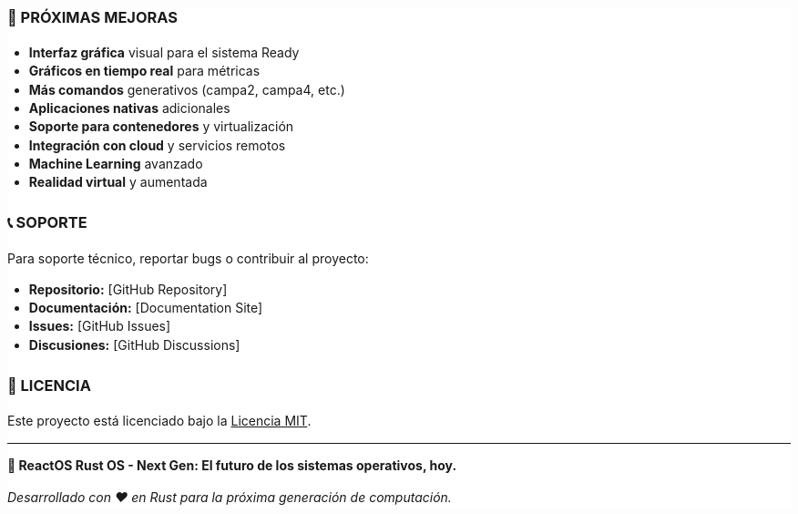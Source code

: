 ### **🔮 PRÓXIMAS MEJORAS**

- **Interfaz gráfica** visual para el sistema Ready
- **Gráficos en tiempo real** para métricas
- **Más comandos** generativos (campa2, campa4, etc.)
- **Aplicaciones nativas** adicionales
- **Soporte para contenedores** y virtualización
- **Integración con cloud** y servicios remotos
- **Machine Learning** avanzado
- **Realidad virtual** y aumentada

### **📞 SOPORTE**

Para soporte técnico, reportar bugs o contribuir al proyecto:

- **Repositorio:** [GitHub Repository]
- **Documentación:** [Documentation Site]
- **Issues:** [GitHub Issues]
- **Discusiones:** [GitHub Discussions]

### **📄 LICENCIA**

Este proyecto está licenciado bajo la [Licencia MIT](LICENSE).

---

**🎉 ReactOS Rust OS - Next Gen: El futuro de los sistemas operativos, hoy.**

*Desarrollado con ❤️ en Rust para la próxima generación de computación.*
